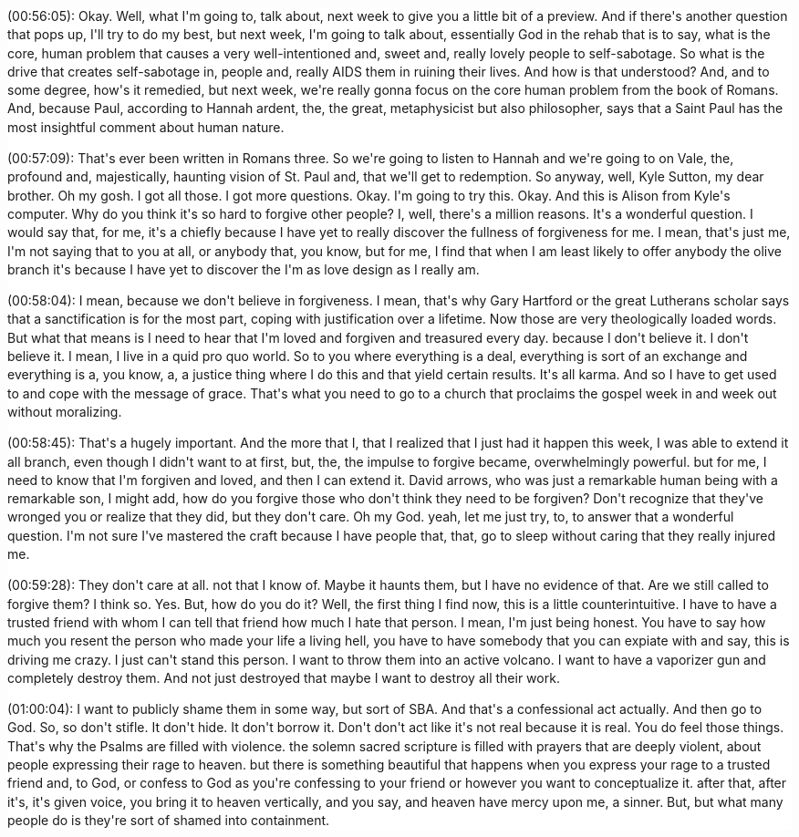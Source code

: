 (00:56:05):
Okay. Well, what I'm going to, talk about, next week to give you a little bit of a preview. And if there's another question that pops up, I'll try to do my best, but next week, I'm going to talk about, essentially God in the rehab that is to say, what is the core, human problem that causes a very well-intentioned and, sweet and, really lovely people to self-sabotage. So what is the drive that creates self-sabotage in, people and, really AIDS them in ruining their lives. And how is that understood? And, and to some degree, how's it remedied, but next week, we're really gonna focus on the core human problem from the book of Romans. And, because Paul, according to Hannah ardent, the, the great, metaphysicist but also philosopher, says that a Saint Paul has the most insightful comment about human nature.

(00:57:09):
That's ever been written in Romans three. So we're going to listen to Hannah and we're going to on Vale, the, profound and, majestically, haunting vision of St. Paul and, that we'll get to redemption. So anyway, well, Kyle Sutton, my dear brother. Oh my gosh. I got all those. I got more questions. Okay. I'm going to try this. Okay. And this is Alison from Kyle's computer. Why do you think it's so hard to forgive other people? I, well, there's a million reasons. It's a wonderful question. I would say that, for me, it's a chiefly because I have yet to really discover the fullness of forgiveness for me. I mean, that's just me, I'm not saying that to you at all, or anybody that, you know, but for me, I find that when I am least likely to offer anybody the olive branch it's because I have yet to discover the I'm as love design as I really am.

(00:58:04):
I mean, because we don't believe in forgiveness. I mean, that's why Gary Hartford or the great Lutherans scholar says that a sanctification is for the most part, coping with justification over a lifetime. Now those are very theologically loaded words. But what that means is I need to hear that I'm loved and forgiven and treasured every day. because I don't believe it. I don't believe it. I mean, I live in a quid pro quo world. So to you where everything is a deal, everything is sort of an exchange and everything is a, you know, a, a justice thing where I do this and that yield certain results. It's all karma. And so I have to get used to and cope with the message of grace. That's what you need to go to a church that proclaims the gospel week in and week out without moralizing.

(00:58:45):
That's a hugely important. And the more that I, that I realized that I just had it happen this week, I was able to extend it all branch, even though I didn't want to at first, but, the, the impulse to forgive became, overwhelmingly powerful. but for me, I need to know that I'm forgiven and loved, and then I can extend it. David arrows, who was just a remarkable human being with a remarkable son, I might add, how do you forgive those who don't think they need to be forgiven? Don't recognize that they've wronged you or realize that they did, but they don't care. Oh my God. yeah, let me just try, to, to answer that a wonderful question. I'm not sure I've mastered the craft because I have people that, that, go to sleep without caring that they really injured me.

(00:59:28):
They don't care at all. not that I know of. Maybe it haunts them, but I have no evidence of that. Are we still called to forgive them? I think so. Yes. But, how do you do it? Well, the first thing I find now, this is a little counterintuitive. I have to have a trusted friend with whom I can tell that friend how much I hate that person. I mean, I'm just being honest. You have to say how much you resent the person who made your life a living hell, you have to have somebody that you can expiate with and say, this is driving me crazy. I just can't stand this person. I want to throw them into an active volcano. I want to have a vaporizer gun and completely destroy them. And not just destroyed that maybe I want to destroy all their work.

(01:00:04):
I want to publicly shame them in some way, but sort of SBA. And that's a confessional act actually. And then go to God. So, so don't stifle. It don't hide. It don't borrow it. Don't don't act like it's not real because it is real. You do feel those things. That's why the Psalms are filled with violence. the solemn sacred scripture is filled with prayers that are deeply violent, about people expressing their rage to heaven. but there is something beautiful that happens when you express your rage to a trusted friend and, to God, or confess to God as you're confessing to your friend or however you want to conceptualize it. after that, after it's, it's given voice, you bring it to heaven vertically, and you say, and heaven have mercy upon me, a sinner. But, but what many people do is they're sort of shamed into containment.
